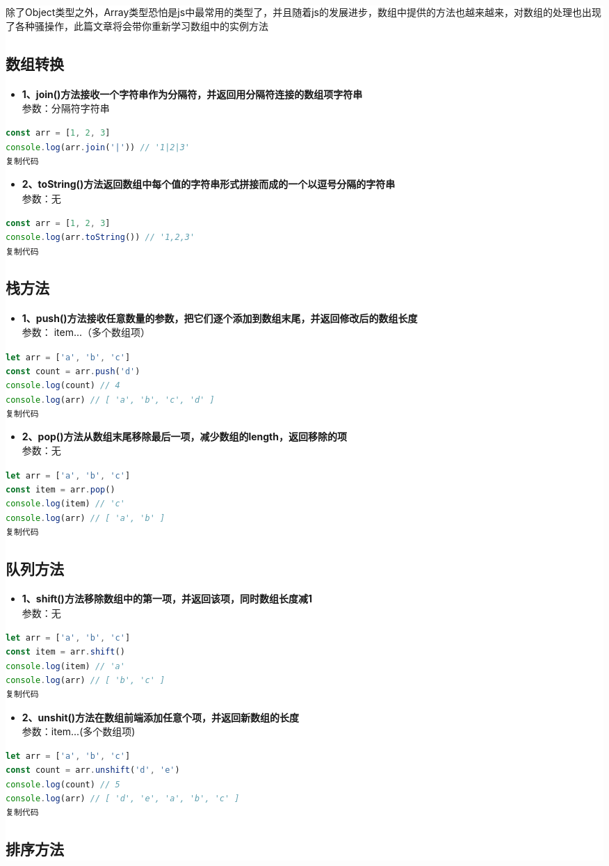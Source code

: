 除了Object类型之外，Array类型恐怕是js中最常用的类型了，并且随着js的发展进步，数组中提供的方法也越来越来，对数组的处理也出现了各种骚操作，此篇文章将会带你重新学习数组中的实例方法
## 数组转换 

- **1、join()方法接收一个字符串作为分隔符，并返回用分隔符连接的数组项字符串**<br />参数：分隔符字符串
```javascript
const arr = [1, 2, 3]
console.log(arr.join('|')) // '1|2|3'
复制代码
```

- **2、toString()方法返回数组中每个值的字符串形式拼接而成的一个以逗号分隔的字符串**<br />参数：无
```javascript
const arr = [1, 2, 3]
console.log(arr.toString()) // '1,2,3'
复制代码
```
## 栈方法

- **1、push()方法接收任意数量的参数，把它们逐个添加到数组末尾，并返回修改后的数组长度**<br />参数： item...（多个数组项）
```javascript
let arr = ['a', 'b', 'c']
const count = arr.push('d')
console.log(count) // 4
console.log(arr) // [ 'a', 'b', 'c', 'd' ]
复制代码
```

- **2、pop()方法从数组末尾移除最后一项，减少数组的length，返回移除的项**<br />参数：无
```javascript
let arr = ['a', 'b', 'c']
const item = arr.pop()
console.log(item) // 'c'
console.log(arr) // [ 'a', 'b' ]
复制代码
```
## 队列方法

- **1、shift()方法移除数组中的第一项，并返回该项，同时数组长度减1**<br />参数：无
```javascript
let arr = ['a', 'b', 'c']
const item = arr.shift()
console.log(item) // 'a'
console.log(arr) // [ 'b', 'c' ]
复制代码
```

- **2、unshit()方法在数组前端添加任意个项，并返回新数组的长度**<br />参数：item...(多个数组项)
```javascript
let arr = ['a', 'b', 'c']
const count = arr.unshift('d', 'e')
console.log(count) // 5
console.log(arr) // [ 'd', 'e', 'a', 'b', 'c' ]
复制代码
```
## 排序方法
